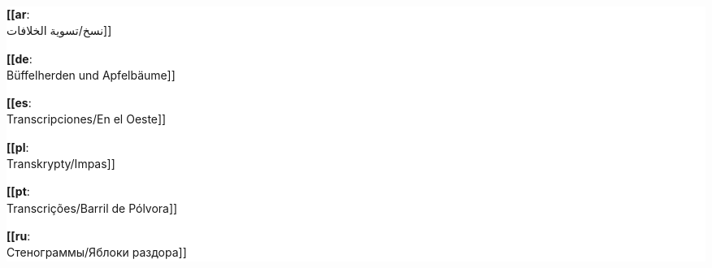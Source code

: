 **[[ar**:  
نسخ/تسوية الخلافات]]

**[[de**:  
Büffelherden und Apfelbäume]]

**[[es**:  
Transcripciones/En el Oeste]]

**[[pl**:  
Transkrypty/Impas]]

**[[pt**:  
Transcrições/Barril de Pólvora]]

**[[ru**:  
Стенограммы/Яблоки раздора]]
